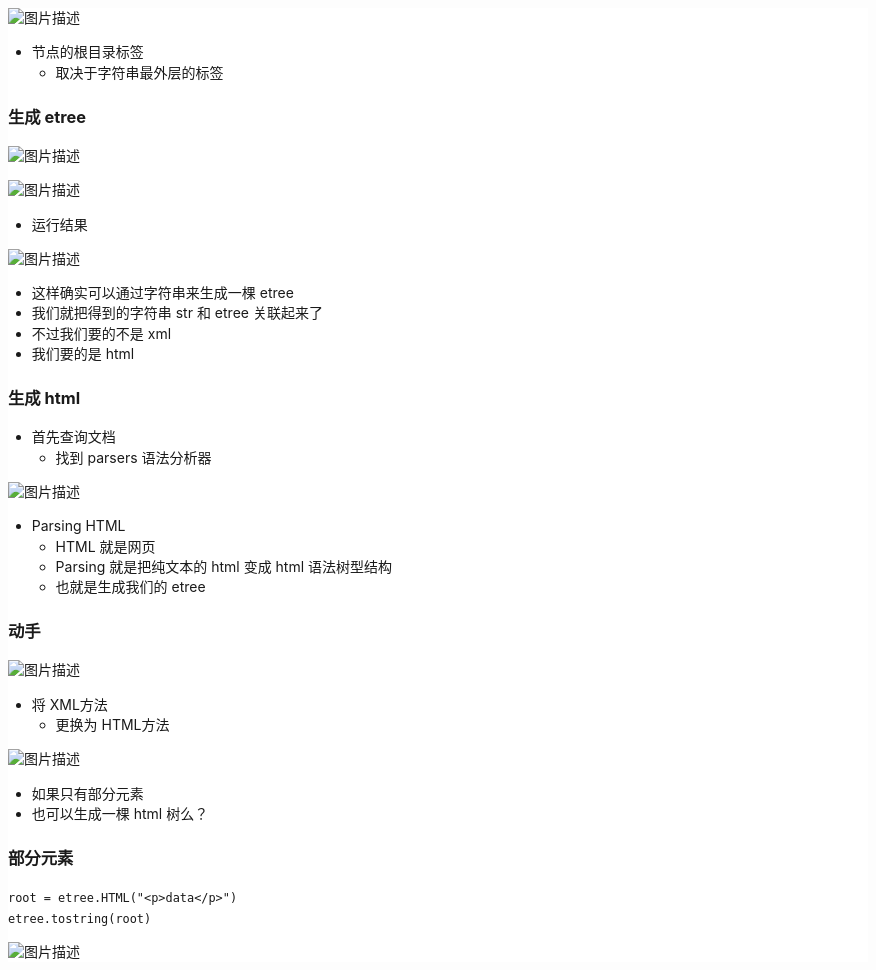 ![图片描述](https://doc.shiyanlou.com/courses/uid1190679-20221126-1669466951252)

- 节点的根目录标签
	- 取决于字符串最外层的标签

### 生成 etree

![图片描述](https://doc.shiyanlou.com/courses/uid1190679-20210901-1630466004301)

![图片描述](https://doc.shiyanlou.com/courses/uid1190679-20221126-1669467243541)

- 运行结果

![图片描述](https://doc.shiyanlou.com/courses/uid1190679-20221126-1669467256193)

- 这样确实可以通过字符串来生成一棵 etree
- 我们就把得到的字符串 str 和 etree 关联起来了
- 不过我们要的不是 xml
- 我们要的是 html

### 生成 html

- 首先查询文档
	- 找到 parsers 语法分析器

![图片描述](https://doc.shiyanlou.com/courses/uid1190679-20211017-1634436427443)

- Parsing HTML
  - HTML 就是网页
  - Parsing 就是把纯文本的 html 变成 html 语法树型结构
  - 也就是生成我们的 etree

### 动手

![图片描述](https://doc.shiyanlou.com/courses/uid1190679-20221126-1669467418516)

- 将 XML方法
	- 更换为 HTML方法

![图片描述](https://doc.shiyanlou.com/courses/uid1190679-20221126-1669467386432)


- 如果只有部分元素
- 也可以生成一棵 html 树么？

### 部分元素

```
root = etree.HTML("<p>data</p>")
etree.tostring(root)
```

![图片描述](https://doc.shiyanlou.com/courses/uid1190679-20210901-1630504602875)
